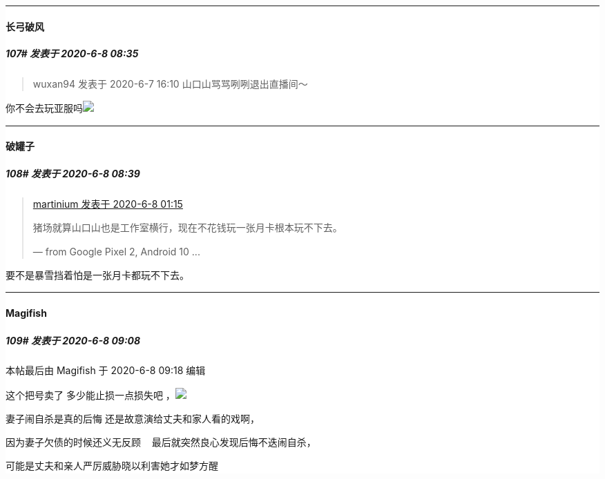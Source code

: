 

-----

####  长弓破风  
##### 107#       发表于 2020-6-8 08:35



<blockquote>wuxan94 发表于 2020-6-7 16:10
山口山骂骂咧咧退出直播间～</blockquote>
你不会去玩亚服吗<img src="https://static.saraba1st.com/image/smiley/face2017/067.png" referrerpolicy="no-referrer">







-----

####  破罐子  
##### 108#       发表于 2020-6-8 08:39



<blockquote><a href="httphttps://bbs.saraba1st.com/2b/forum.php?mod=redirect&amp;goto=findpost&amp;pid=47716183&amp;ptid=1940133" target="_blank">martinium 发表于 2020-6-8 01:15</a>

猪场就算山口山也是工作室横行，现在不花钱玩一张月卡根本玩不下去。


— from Google Pixel 2, Android 10 ...</blockquote>
要不是暴雪挡着怕是一张月卡都玩不下去。







-----

####  Magifish  
##### 109#       发表于 2020-6-8 09:08



 本帖最后由 Magifish 于 2020-6-8 09:18 编辑 

这个把号卖了 多少能止损一点损失吧 ，<img src="https://static.saraba1st.com/image/smiley/face2017/109.png" referrerpolicy="no-referrer">


妻子闹自杀是真的后悔 还是故意演给丈夫和家人看的戏啊，

因为妻子欠债的时候还义无反顾    最后就突然良心发现后悔不迭闹自杀，

可能是丈夫和亲人严厉威胁晓以利害她才如梦方醒








